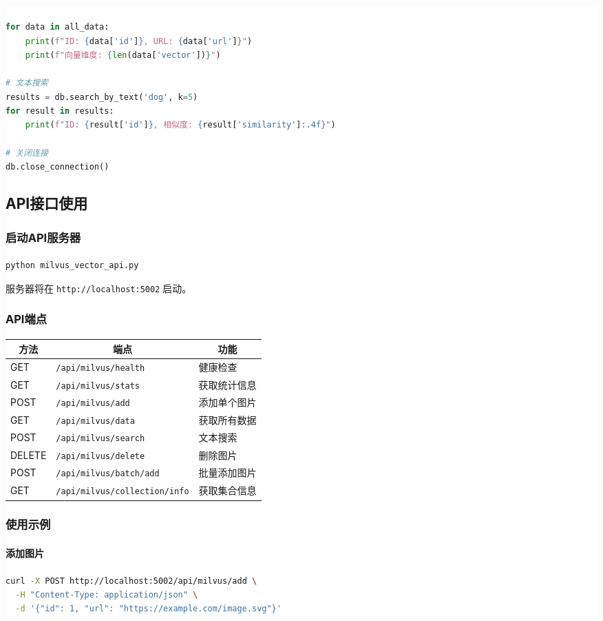 ```python

for data in all_data:
    print(f"ID: {data['id']}, URL: {data['url']}")
    print(f"向量维度: {len(data['vector'])}")

# 文本搜索
results = db.search_by_text('dog', k=5)
for result in results:
    print(f"ID: {result['id']}, 相似度: {result['similarity']:.4f}")

# 关闭连接
db.close_connection()
```

## API接口使用

### 启动API服务器

```bash
python milvus_vector_api.py
```

服务器将在 `http://localhost:5002` 启动。

### API端点

| 方法 | 端点 | 功能 |
|------|------|------|
| GET | `/api/milvus/health` | 健康检查 |
| GET | `/api/milvus/stats` | 获取统计信息 |
| POST | `/api/milvus/add` | 添加单个图片 |
| GET | `/api/milvus/data` | 获取所有数据 |
| POST | `/api/milvus/search` | 文本搜索 |
| DELETE | `/api/milvus/delete` | 删除图片 |
| POST | `/api/milvus/batch/add` | 批量添加图片 |
| GET | `/api/milvus/collection/info` | 获取集合信息 |

### 使用示例

#### 添加图片
```bash
curl -X POST http://localhost:5002/api/milvus/add \
  -H "Content-Type: application/json" \
  -d '{"id": 1, "url": "https://example.com/image.svg"}'
```
